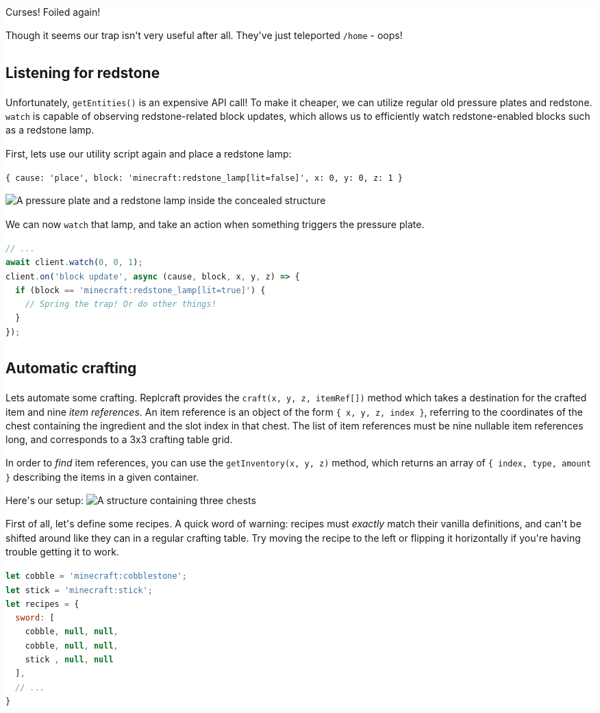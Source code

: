 Curses! Foiled again!

Though it seems our trap isn't very useful after all.
They've just teleported `/home` - oops!

## Listening for redstone

Unfortunately, `getEntities()` is an expensive API call! To make it cheaper, we
can utilize regular old pressure plates and redstone. `watch` is capable of
observing redstone-related block updates, which allows us to efficiently watch
redstone-enabled blocks such as a redstone lamp.

First, lets use our utility script again and place a redstone lamp:
```
{ cause: 'place', block: 'minecraft:redstone_lamp[lit=false]', x: 0, y: 0, z: 1 }
```

![A pressure plate and a redstone lamp inside the concealed structure](images/automating-minecraft-on-replit/07_pressure_plate_lamp.png)

We can now `watch` that lamp, and take an action when something triggers the pressure plate.

```javascript
// ...
await client.watch(0, 0, 1);
client.on('block update', async (cause, block, x, y, z) => {
  if (block == 'minecraft:redstone_lamp[lit=true]') {
    // Spring the trap! Or do other things!
  }
});
```

## Automatic crafting

Lets automate some crafting. Replcraft provides the `craft(x, y, z, itemRef[])`
method which takes a destination for the crafted item and nine *item
references*. An item reference is an object of the form `{ x, y, z, index }`,
referring to the coordinates of the chest containing the ingredient and the slot
index in that chest. The list of item references must be nine nullable item
references long, and corresponds to a 3x3 crafting table grid.

In order to *find* item references, you can use the `getInventory(x, y, z)`
method, which returns an array of `{ index, type, amount }` describing the items
in a given container.

Here's our setup:
![A structure containing three chests](images/automating-minecraft-on-replit/08_crafting_booth.png)

First of all, let's define some recipes. A quick word of warning: recipes
must *exactly* match their vanilla definitions, and can't be shifted around
like they can in a regular crafting table. Try moving the recipe to the left
or flipping it horizontally if you're having trouble getting it to work.

```javascript
let cobble = 'minecraft:cobblestone';
let stick = 'minecraft:stick';
let recipes = {
  sword: [
    cobble, null, null,
    cobble, null, null,
    stick , null, null
  ],
  // ...
}
```


[feedbackrepl]: https://replit.com/@LeeFleming/Automating-Minecraft-on-Replit#README.md
[login]: https://replit.com/login
[secrets]: https://docs.replit.com/tutorials/08-storing-secrets-and-history
[nodejs]: https://replit.com/@LeeFleming/Replcraft#readme.md
[jimp]: https://www.npmjs.com/package/jimp
[regex1]: https://regex101.com/r/9ZjR4H/1
[se_wool]: https://gaming.stackexchange.com/a/47214
[mineflayer]: https://github.com/PrismarineJS/mineflayer
[spigot]: https://www.spigotmc.org/wiki/spigot-plugin-development/
[forge]: https://mcforge.readthedocs.io/en/1.18.x/
[fabric]: https://fabricmc.net/wiki/start